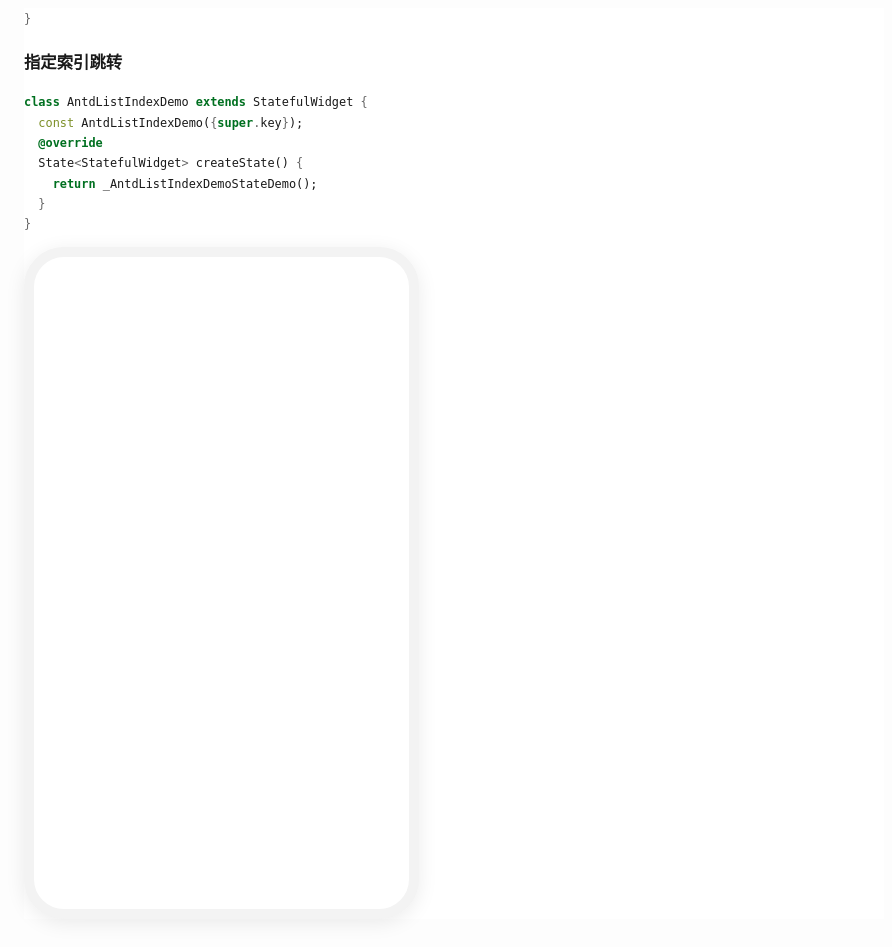 ```dart
}

```

### 指定索引跳转


```dart
class AntdListIndexDemo extends StatefulWidget {
  const AntdListIndexDemo({super.key});
  @override
  State<StatefulWidget> createState() {
    return _AntdListIndexDemoStateDemo();
  }
}

```

</div>
<div class='phone-preview'>
<iframe src='https://antd-flutter-git-example-howie206s-projects.vercel.app/AntdList'></iframe>
</div>
</div>

  <style>
.preview-container {
  display: flex;
  gap: 24px;
  margin: 32px 0;
  align-items: start;
}

.phone-preview {
  flex: 1;
  min-width: 375px;
  max-width: 375px;
  border: 10px solid #f3f3f3;
  border-radius: 40px;
  background: #fff;
  box-shadow: 0 4px 20px rgba(0, 0, 0, 0.08);
  overflow: hidden;
  height: 652px;
  width: 393px;
  position: sticky;
  top: 80px;
}

.phone-preview iframe {
  width: 100%;
  height: 100%;
  border: none;
}

.code-block {
  max-height: 100%;
  margin: 16px 0;
  overflow-y: scroll;
}
